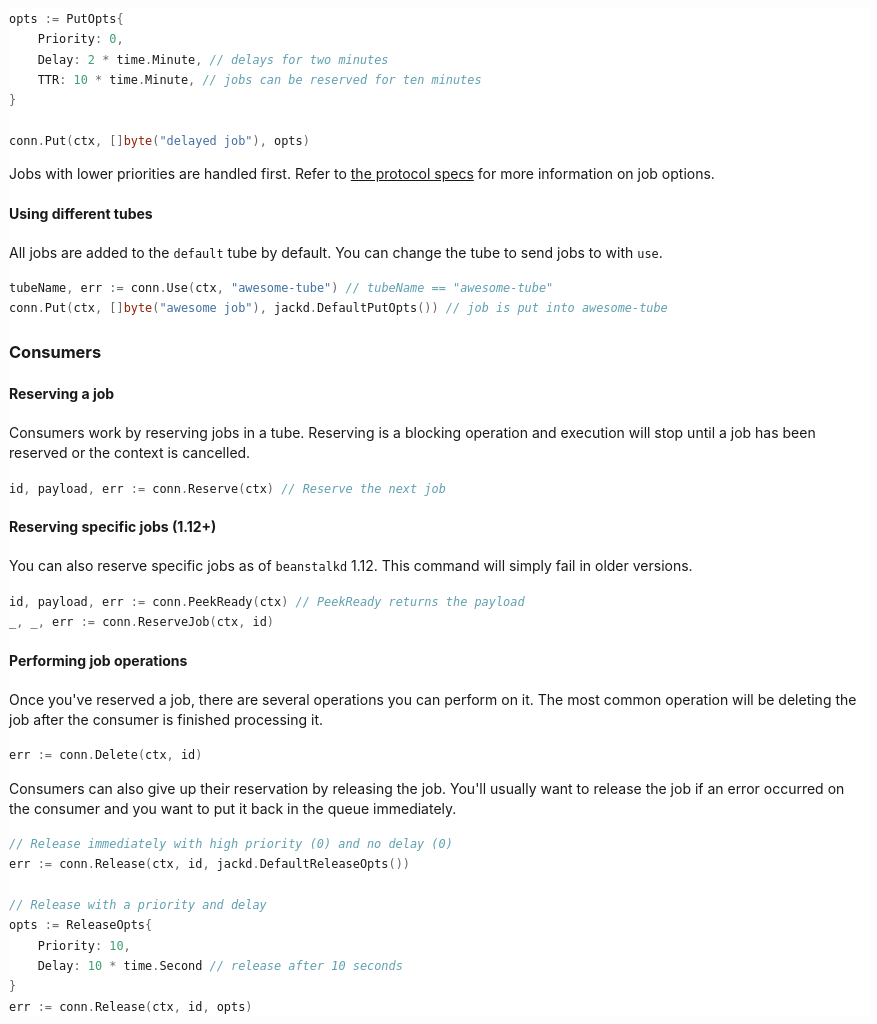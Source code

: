 ```go
opts := PutOpts{
	Priority: 0,
	Delay: 2 * time.Minute, // delays for two minutes
	TTR: 10 * time.Minute, // jobs can be reserved for ten minutes
}

conn.Put(ctx, []byte("delayed job"), opts)
```

Jobs with lower priorities are handled first. Refer to [the protocol specs](https://github.com/beanstalkd/beanstalkd/blob/master/doc/protocol.txt#L126) for more information on job options.

#### Using different tubes

All jobs are added to the `default` tube by default. You can change the tube to send jobs to with `use`.

```go
tubeName, err := conn.Use(ctx, "awesome-tube") // tubeName == "awesome-tube"
conn.Put(ctx, []byte("awesome job"), jackd.DefaultPutOpts()) // job is put into awesome-tube
```

### Consumers

#### Reserving a job

Consumers work by reserving jobs in a tube. Reserving is a blocking operation and execution will stop until a job has been reserved or the context is cancelled.

```go
id, payload, err := conn.Reserve(ctx) // Reserve the next job
```

#### Reserving specific jobs (1.12+)

You can also reserve specific jobs as of `beanstalkd` 1.12. This command will simply fail in older versions.

```go
id, payload, err := conn.PeekReady(ctx) // PeekReady returns the payload
_, _, err := conn.ReserveJob(ctx, id)
```

#### Performing job operations

Once you've reserved a job, there are several operations you can perform on it. The most common operation will be deleting the job after the consumer is finished processing it.

```go
err := conn.Delete(ctx, id)
```

Consumers can also give up their reservation by releasing the job. You'll usually want to release the job if an error occurred on the consumer and you want to put it back in the queue immediately.

```go
// Release immediately with high priority (0) and no delay (0)
err := conn.Release(ctx, id, jackd.DefaultReleaseOpts())

// Release with a priority and delay
opts := ReleaseOpts{
	Priority: 10,
	Delay: 10 * time.Second // release after 10 seconds
}
err := conn.Release(ctx, id, opts)
```
